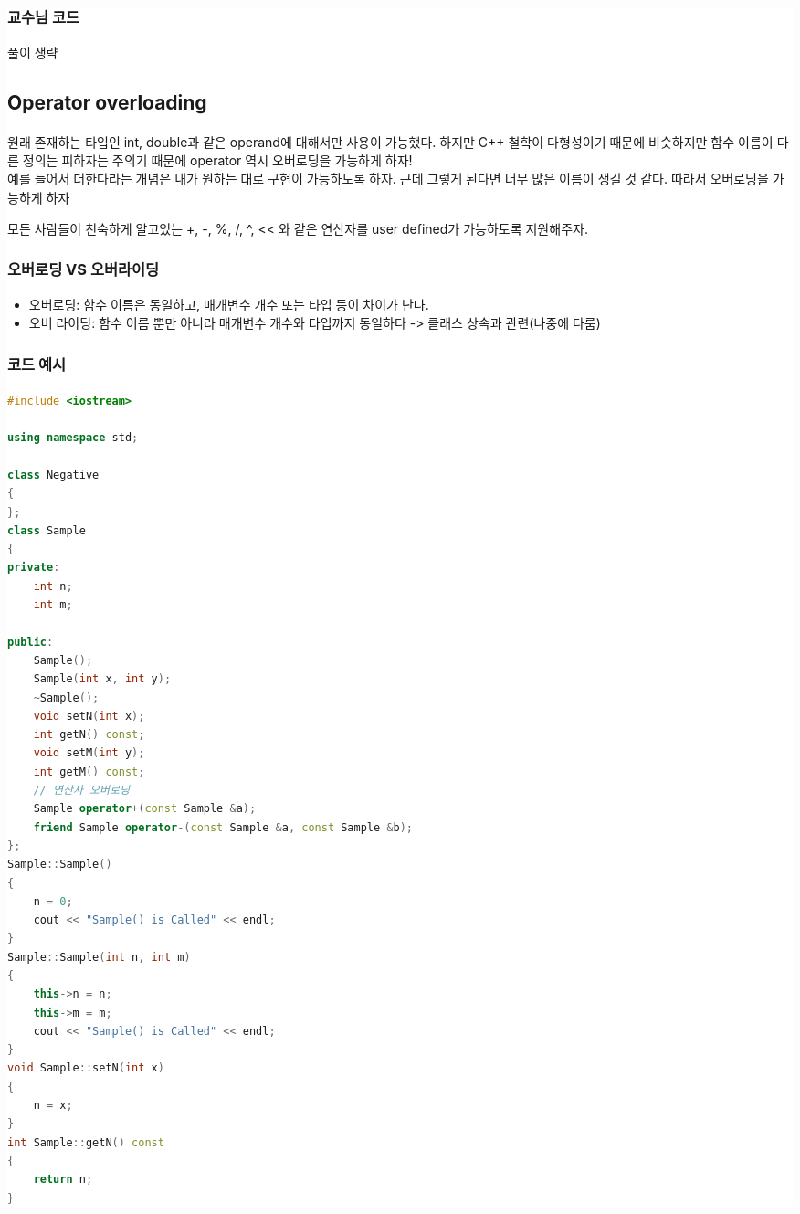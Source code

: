 ### 교수님 코드

풀이 생략

## Operator overloading

원래 존재하는 타입인 int, double과 같은 operand에 대해서만 사용이 가능했다. 하지만 C++ 철학이 다형성이기 때문에 비슷하지만 함수 이름이 다른 정의는 피하자는 주의기 때문에 operator 역시 오버로딩을 가능하게 하자! <br>
예를 들어서 더한다라는 개념은 내가 원하는 대로 구현이 가능하도록 하자. 근데 그렇게 된다면 너무 많은 이름이 생길 것 같다. 따라서 오버로딩을 가능하게 하자 <br>

모든 사람들이 친숙하게 알고있는 +, -, %, /, ^, << 와 같은 연산자를 user defined가 가능하도록 지원해주자.

### 오버로딩 VS 오버라이딩

- 오버로딩: 함수 이름은 동일하고, 매개변수 개수 또는 타입 등이 차이가 난다.
- 오버 라이딩: 함수 이름 뿐만 아니라 매개변수 개수와 타입까지 동일하다 -> 클래스 상속과 관련(나중에 다룸)

### 코드 예시

```cpp
#include <iostream>

using namespace std;

class Negative
{
};
class Sample
{
private:
    int n;
    int m;

public:
    Sample();
    Sample(int x, int y);
    ~Sample();
    void setN(int x);
    int getN() const;
    void setM(int y);
    int getM() const;
    // 연산자 오버로딩
    Sample operator+(const Sample &a);
    friend Sample operator-(const Sample &a, const Sample &b);
};
Sample::Sample()
{
    n = 0;
    cout << "Sample() is Called" << endl;
}
Sample::Sample(int n, int m)
{
    this->n = n;
    this->m = m;
    cout << "Sample() is Called" << endl;
}
void Sample::setN(int x)
{
    n = x;
}
int Sample::getN() const
{
    return n;
}
```